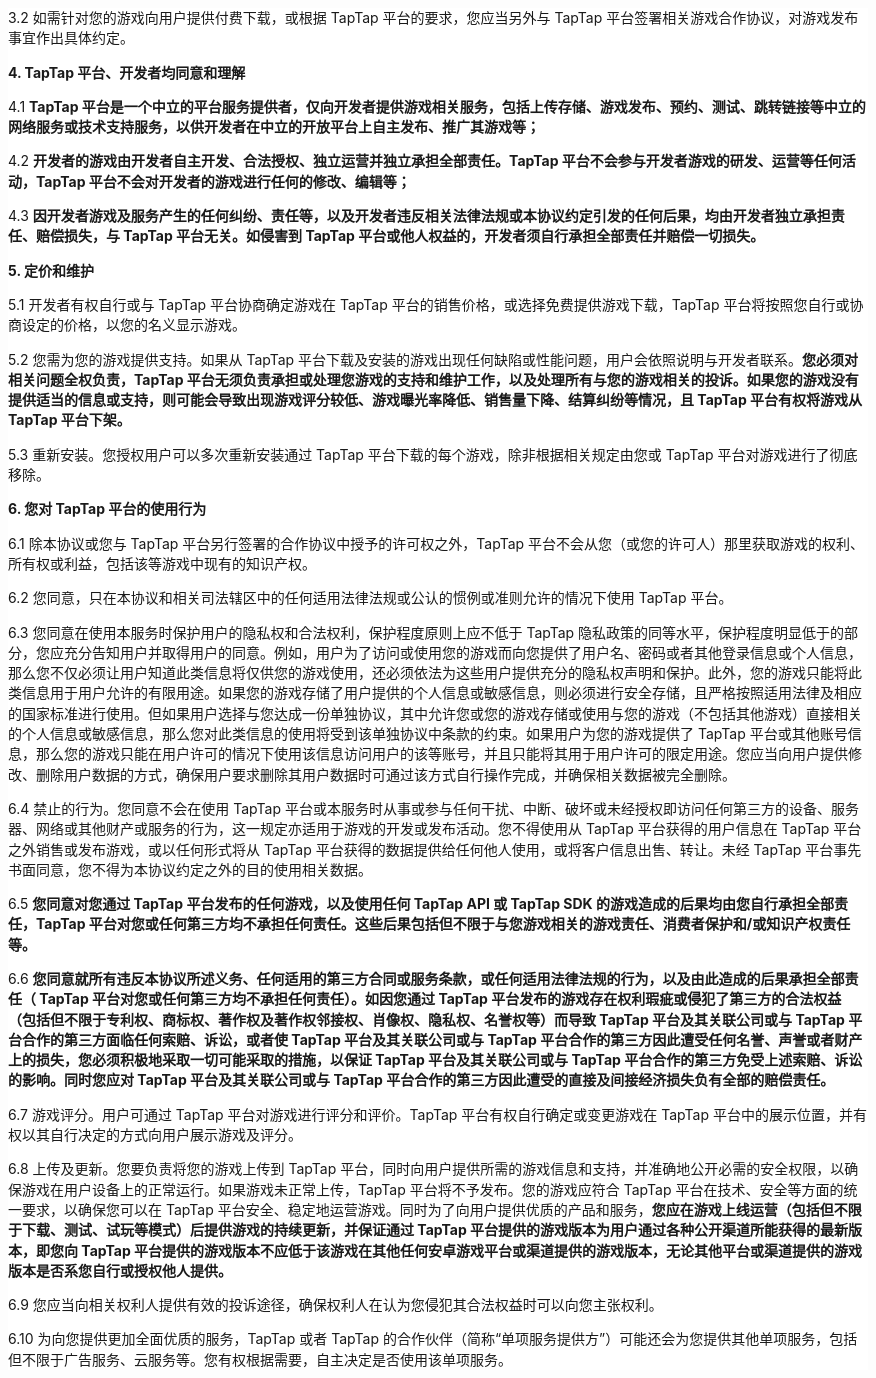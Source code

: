 3.2	如需针对您的游戏向用户提供付费下载，或根据 TapTap 平台的要求，您应当另外与 TapTap 平台签署相关游戏合作协议，对游戏发布事宜作出具体约定。

**4.	TapTap 平台、开发者均同意和理解**

4.1	**TapTap 平台是一个中立的平台服务提供者，仅向开发者提供游戏相关服务，包括上传存储、游戏发布、预约、测试、跳转链接等中立的网络服务或技术支持服务，以供开发者在中立的开放平台上自主发布、推广其游戏等；**

4.2	**开发者的游戏由开发者自主开发、合法授权、独立运营并独立承担全部责任。TapTap 平台不会参与开发者游戏的研发、运营等任何活动，TapTap 平台不会对开发者的游戏进行任何的修改、编辑等；**

4.3	**因开发者游戏及服务产生的任何纠纷、责任等，以及开发者违反相关法律法规或本协议约定引发的任何后果，均由开发者独立承担责任、赔偿损失，与 TapTap 平台无关。如侵害到 TapTap 平台或他人权益的，开发者须自行承担全部责任并赔偿一切损失。**

**5.	定价和维护**

5.1	开发者有权自行或与 TapTap 平台协商确定游戏在 TapTap 平台的销售价格，或选择免费提供游戏下载，TapTap 平台将按照您自行或协商设定的价格，以您的名义显示游戏。

5.2	您需为您的游戏提供支持。如果从 TapTap 平台下载及安装的游戏出现任何缺陷或性能问题，用户会依照说明与开发者联系。**您必须对相关问题全权负责，TapTap 平台无须负责承担或处理您游戏的支持和维护工作，以及处理所有与您的游戏相关的投诉。如果您的游戏没有提供适当的信息或支持，则可能会导致出现游戏评分较低、游戏曝光率降低、销售量下降、结算纠纷等情况，且 TapTap 平台有权将游戏从 TapTap 平台下架。**

5.3	重新安装。您授权用户可以多次重新安装通过 TapTap 平台下载的每个游戏，除非根据相关规定由您或 TapTap 平台对游戏进行了彻底移除。

**6.	您对 TapTap 平台的使用行为**

6.1	除本协议或您与 TapTap 平台另行签署的合作协议中授予的许可权之外，TapTap 平台不会从您（或您的许可人）那里获取游戏的权利、所有权或利益，包括该等游戏中现有的知识产权。

6.2	您同意，只在本协议和相关司法辖区中的任何适用法律法规或公认的惯例或准则允许的情况下使用 TapTap 平台。

6.3	您同意在使用本服务时保护用户的隐私权和合法权利，保护程度原则上应不低于 TapTap 隐私政策的同等水平，保护程度明显低于的部分，您应充分告知用户并取得用户的同意。例如，用户为了访问或使用您的游戏而向您提供了用户名、密码或者其他登录信息或个人信息，那么您不仅必须让用户知道此类信息将仅供您的游戏使用，还必须依法为这些用户提供充分的隐私权声明和保护。此外，您的游戏只能将此类信息用于用户允许的有限用途。如果您的游戏存储了用户提供的个人信息或敏感信息，则必须进行安全存储，且严格按照适用法律及相应的国家标准进行使用。但如果用户选择与您达成一份单独协议，其中允许您或您的游戏存储或使用与您的游戏（不包括其他游戏）直接相关的个人信息或敏感信息，那么您对此类信息的使用将受到该单独协议中条款的约束。如果用户为您的游戏提供了 TapTap 平台或其他账号信息，那么您的游戏只能在用户许可的情况下使用该信息访问用户的该等账号，并且只能将其用于用户许可的限定用途。您应当向用户提供修改、删除用户数据的方式，确保用户要求删除其用户数据时可通过该方式自行操作完成，并确保相关数据被完全删除。

6.4	禁止的行为。您同意不会在使用 TapTap 平台或本服务时从事或参与任何干扰、中断、破坏或未经授权即访问任何第三方的设备、服务器、网络或其他财产或服务的行为，这一规定亦适用于游戏的开发或发布活动。您不得使用从 TapTap 平台获得的用户信息在 TapTap 平台之外销售或发布游戏，或以任何形式将从 TapTap 平台获得的数据提供给任何他人使用，或将客户信息出售、转让。未经 TapTap 平台事先书面同意，您不得为本协议约定之外的目的使用相关数据。

6.5	**您同意对您通过 TapTap 平台发布的任何游戏，以及使用任何 TapTap API 或 TapTap SDK 的游戏造成的后果均由您自行承担全部责任，TapTap 平台对您或任何第三方均不承担任何责任。这些后果包括但不限于与您游戏相关的游戏责任、消费者保护和/或知识产权责任等。**

6.6	**您同意就所有违反本协议所述义务、任何适用的第三方合同或服务条款，或任何适用法律法规的行为，以及由此造成的后果承担全部责任（ TapTap 平台对您或任何第三方均不承担任何责任）。如因您通过 TapTap 平台发布的游戏存在权利瑕疵或侵犯了第三方的合法权益（包括但不限于专利权、商标权、著作权及著作权邻接权、肖像权、隐私权、名誉权等）而导致 TapTap 平台及其关联公司或与 TapTap 平台合作的第三方面临任何索赔、诉讼，或者使 TapTap 平台及其关联公司或与 TapTap 平台合作的第三方因此遭受任何名誉、声誉或者财产上的损失，您必须积极地采取一切可能采取的措施，以保证 TapTap 平台及其关联公司或与 TapTap 平台合作的第三方免受上述索赔、诉讼的影响。同时您应对 TapTap 平台及其关联公司或与 TapTap 平台合作的第三方因此遭受的直接及间接经济损失负有全部的赔偿责任。**

6.7	游戏评分。用户可通过 TapTap 平台对游戏进行评分和评价。TapTap 平台有权自行确定或变更游戏在 TapTap 平台中的展示位置，并有权以其自行决定的方式向用户展示游戏及评分。

6.8	上传及更新。您要负责将您的游戏上传到 TapTap 平台，同时向用户提供所需的游戏信息和支持，并准确地公开必需的安全权限，以确保游戏在用户设备上的正常运行。如果游戏未正常上传，TapTap 平台将不予发布。您的游戏应符合 TapTap 平台在技术、安全等方面的统一要求，以确保您可以在 TapTap 平台安全、稳定地运营游戏。同时为了向用户提供优质的产品和服务，**您应在游戏上线运营（包括但不限于下载、测试、试玩等模式）后提供游戏的持续更新，并保证通过 TapTap 平台提供的游戏版本为用户通过各种公开渠道所能获得的最新版本，即您向 TapTap 平台提供的游戏版本不应低于该游戏在其他任何安卓游戏平台或渠道提供的游戏版本，无论其他平台或渠道提供的游戏版本是否系您自行或授权他人提供。**

6.9	您应当向相关权利人提供有效的投诉途径，确保权利人在认为您侵犯其合法权益时可以向您主张权利。

6.10	为向您提供更加全面优质的服务，TapTap 或者 TapTap 的合作伙伴（简称“单项服务提供方”）可能还会为您提供其他单项服务，包括但不限于广告服务、云服务等。您有权根据需要，自主决定是否使用该单项服务。
